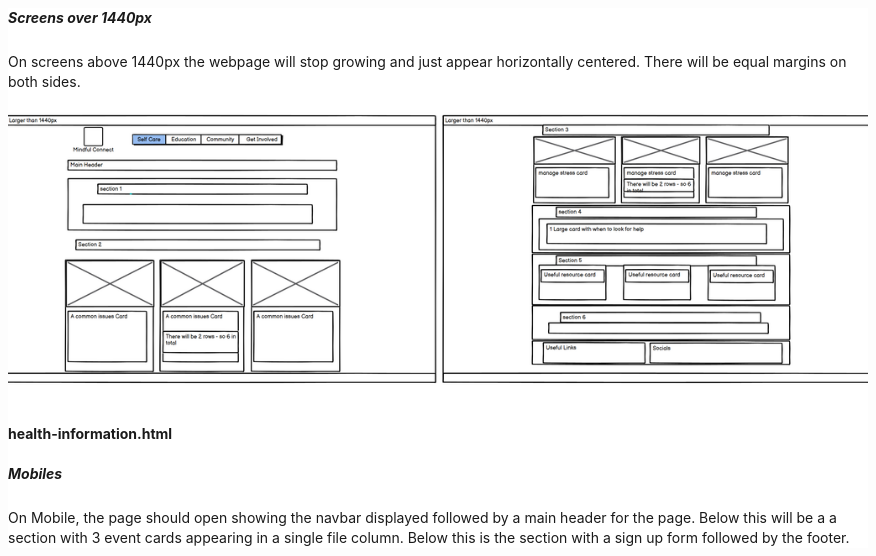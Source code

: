 
##### Screens over 1440px
On screens above 1440px the webpage will stop growing and just appear horizontally centered. There will be equal margins on both sides.

![Wireframe for Larger Screens](assets/images/readme-images/wireframe-larger-health.png "Wireframe for Larger Screens")

#### health-information.html

##### Mobiles
On Mobile, the page should open showing the navbar displayed followed by a main header for the page. Below this will be a a section with 3 event cards appearing in a single file column. Below this is the section with a sign up form followed by the footer.
